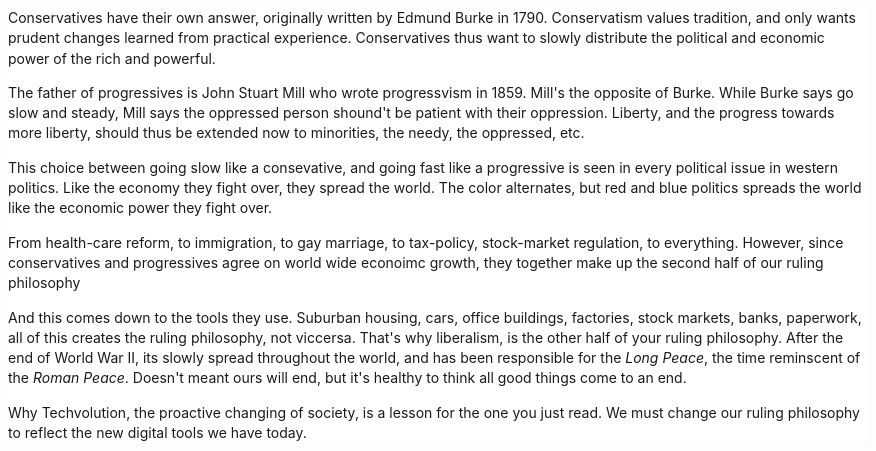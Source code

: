 Conservatives have their own answer, originally written by Edmund Burke in 1790. Conservatism values tradition, and only wants prudent changes learned from practical experience. Conservatives thus want to slowly distribute the political and economic power of the rich and powerful.

The father of progressives is John Stuart Mill who wrote progressvism in 1859. Mill's the opposite of Burke. While Burke says go slow and steady, Mill says the oppressed person shound't be patient with their oppression. Liberty, and the progress towards more liberty, should thus be extended now to minorities, the needy, the oppressed, etc.

This choice between going slow like a consevative, and going fast like a progressive is seen in every political issue in western politics. Like the economy they fight over, they spread the world. The color alternates, but red and blue politics spreads the world like the economic power they fight over.

From health-care reform, to immigration, to gay marriage, to tax-policy, stock-market regulation, to everything. However, since conservatives and progressives agree on world wide econoimc growth, they together make up the second half of our ruling philosophy

And this comes down to the tools they use. Suburban housing, cars, office buildings, factories, stock markets, banks, paperwork, all of this creates the ruling philosophy, not viccersa. That's why liberalism, is the other half of your ruling philosophy. After the end of World War II, its slowly spread throughout the world, and has been responsible for the _Long Peace_, the time reminscent of the _Roman Peace_. Doesn't meant ours will end, but it's healthy to think all good things come to an end.

Why Techvolution, the proactive changing of society, is a lesson for the one you just read. We must change our ruling philosophy to reflect the new digital tools we have today.
